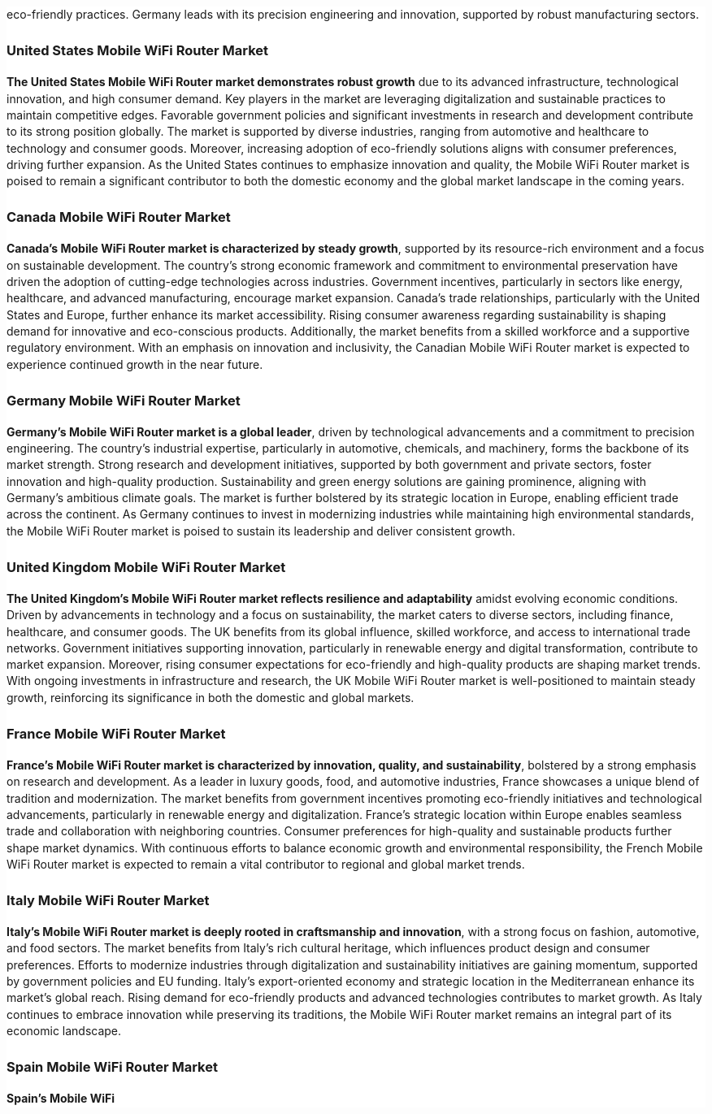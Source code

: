 eco-friendly practices. Germany leads with its precision engineering and innovation, supported by robust manufacturing sectors.</span></em></p></blockquote><h3><strong>United States Mobile WiFi Router Market</strong></h3><p><strong>The United States Mobile WiFi Router market demonstrates robust growth</strong> due to its advanced infrastructure, technological innovation, and high consumer demand. Key players in the market are leveraging digitalization and sustainable practices to maintain competitive edges. Favorable government policies and significant investments in research and development contribute to its strong position globally. The market is supported by diverse industries, ranging from automotive and healthcare to technology and consumer goods. Moreover, increasing adoption of eco-friendly solutions aligns with consumer preferences, driving further expansion. As the United States continues to emphasize innovation and quality, the Mobile WiFi Router market is poised to remain a significant contributor to both the domestic economy and the global market landscape in the coming years.</p><h3><strong>Canada Mobile WiFi Router Market</strong></h3><p><strong>Canada&rsquo;s Mobile WiFi Router market is characterized by steady growth</strong>, supported by its resource-rich environment and a focus on sustainable development. The country&rsquo;s strong economic framework and commitment to environmental preservation have driven the adoption of cutting-edge technologies across industries. Government incentives, particularly in sectors like energy, healthcare, and advanced manufacturing, encourage market expansion. Canada&rsquo;s trade relationships, particularly with the United States and Europe, further enhance its market accessibility. Rising consumer awareness regarding sustainability is shaping demand for innovative and eco-conscious products. Additionally, the market benefits from a skilled workforce and a supportive regulatory environment. With an emphasis on innovation and inclusivity, the Canadian Mobile WiFi Router market is expected to experience continued growth in the near future.</p><h3><strong>Germany Mobile WiFi Router Market</strong></h3><p><strong>Germany&rsquo;s Mobile WiFi Router market is a global leader</strong>, driven by technological advancements and a commitment to precision engineering. The country&rsquo;s industrial expertise, particularly in automotive, chemicals, and machinery, forms the backbone of its market strength. Strong research and development initiatives, supported by both government and private sectors, foster innovation and high-quality production. Sustainability and green energy solutions are gaining prominence, aligning with Germany&rsquo;s ambitious climate goals. The market is further bolstered by its strategic location in Europe, enabling efficient trade across the continent. As Germany continues to invest in modernizing industries while maintaining high environmental standards, the Mobile WiFi Router market is poised to sustain its leadership and deliver consistent growth.</p><h3><strong>United Kingdom Mobile WiFi Router Market</strong></h3><p><strong>The United Kingdom&rsquo;s Mobile WiFi Router market reflects resilience and adaptability</strong> amidst evolving economic conditions. Driven by advancements in technology and a focus on sustainability, the market caters to diverse sectors, including finance, healthcare, and consumer goods. The UK benefits from its global influence, skilled workforce, and access to international trade networks. Government initiatives supporting innovation, particularly in renewable energy and digital transformation, contribute to market expansion. Moreover, rising consumer expectations for eco-friendly and high-quality products are shaping market trends. With ongoing investments in infrastructure and research, the UK Mobile WiFi Router market is well-positioned to maintain steady growth, reinforcing its significance in both the domestic and global markets.</p><h3><strong>France Mobile WiFi Router Market</strong></h3><p><strong>France&rsquo;s Mobile WiFi Router market is characterized by innovation, quality, and sustainability</strong>, bolstered by a strong emphasis on research and development. As a leader in luxury goods, food, and automotive industries, France showcases a unique blend of tradition and modernization. The market benefits from government incentives promoting eco-friendly initiatives and technological advancements, particularly in renewable energy and digitalization. France&rsquo;s strategic location within Europe enables seamless trade and collaboration with neighboring countries. Consumer preferences for high-quality and sustainable products further shape market dynamics. With continuous efforts to balance economic growth and environmental responsibility, the French Mobile WiFi Router market is expected to remain a vital contributor to regional and global market trends.</p><h3><strong>Italy Mobile WiFi Router Market</strong></h3><p><strong>Italy&rsquo;s Mobile WiFi Router market is deeply rooted in craftsmanship and innovation</strong>, with a strong focus on fashion, automotive, and food sectors. The market benefits from Italy&rsquo;s rich cultural heritage, which influences product design and consumer preferences. Efforts to modernize industries through digitalization and sustainability initiatives are gaining momentum, supported by government policies and EU funding. Italy&rsquo;s export-oriented economy and strategic location in the Mediterranean enhance its market&rsquo;s global reach. Rising demand for eco-friendly products and advanced technologies contributes to market growth. As Italy continues to embrace innovation while preserving its traditions, the Mobile WiFi Router market remains an integral part of its economic landscape.</p><h3><strong>Spain Mobile WiFi Router Market</strong></h3><p><strong>Spain&rsquo;s Mobile WiFi